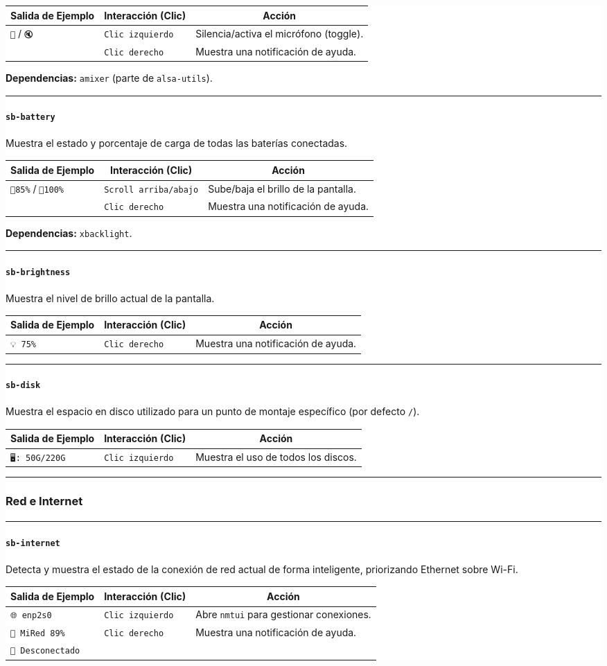 | Salida de Ejemplo | Interacción (Clic)   | Acción                                |
| ----------------- | -------------------- | ------------------------------------- |
| `🎤` / `🔇`       | `Clic izquierdo`     | Silencia/activa el micrófono (toggle). |
|                   | `Clic derecho`       | Muestra una notificación de ayuda.    |

**Dependencias:** `amixer` (parte de `alsa-utils`).

---

#### `sb-battery`
Muestra el estado y porcentaje de carga de todas las baterías conectadas.

| Salida de Ejemplo    | Interacción (Clic)   | Acción                               |
| -------------------- | -------------------- | ------------------------------------ |
| `🔋85%` / `🔌100%`   | `Scroll arriba/abajo`| Sube/baja el brillo de la pantalla.  |
|                      | `Clic derecho`       | Muestra una notificación de ayuda.   |

**Dependencias:** `xbacklight`.

---

#### `sb-brightness`
Muestra el nivel de brillo actual de la pantalla.

| Salida de Ejemplo | Interacción (Clic)   | Acción                             |
| ----------------- | -------------------- | ---------------------------------- |
| `💡 75%`          | `Clic derecho`       | Muestra una notificación de ayuda. |

---

#### `sb-disk`
Muestra el espacio en disco utilizado para un punto de montaje específico (por defecto `/`).

| Salida de Ejemplo | Interacción (Clic)   | Acción                                    |
| ----------------- | -------------------- | ----------------------------------------- |
| `🖥: 50G/220G`     | `Clic izquierdo`     | Muestra el uso de todos los discos.       |

---

### Red e Internet

---

#### `sb-internet`
Detecta y muestra el estado de la conexión de red actual de forma inteligente, priorizando Ethernet sobre Wi-Fi.

| Salida de Ejemplo         | Interacción (Clic)   | Acción                                    |
| ------------------------- | -------------------- | ----------------------------------------- |
| `🌐 enp2s0`               | `Clic izquierdo`     | Abre `nmtui` para gestionar conexiones.   |
| `📶 MiRed 89%`             | `Clic derecho`       | Muestra una notificación de ayuda.        |
| `📡 Desconectado`         |                      |                                           |
